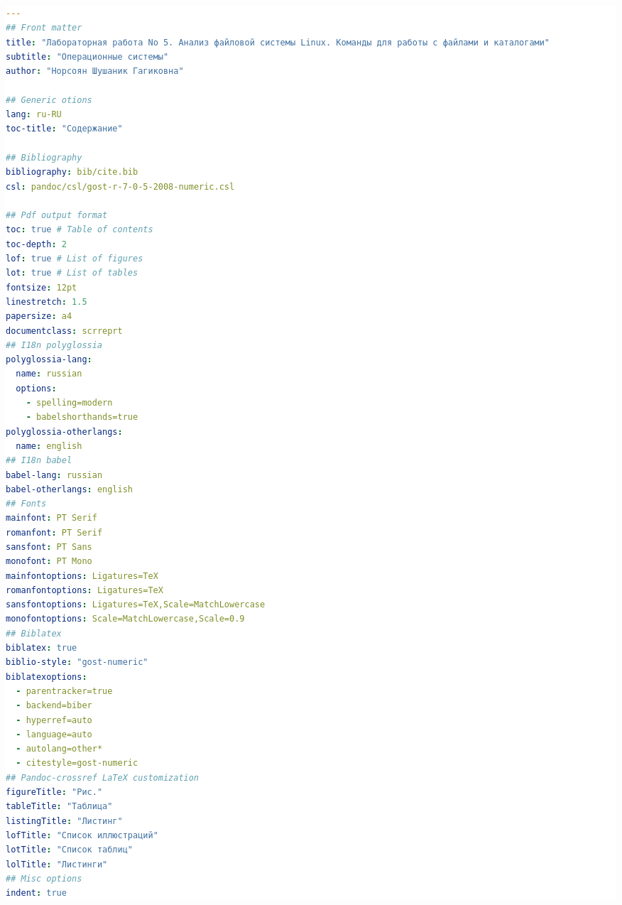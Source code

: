 ```yaml
---
## Front matter
title: "Лабораторная работа No 5. Анализ файловой системы Linux. Команды для работы с файлами и каталогами"
subtitle: "Операционные системы"
author: "Норсоян Шушаник Гагиковна"

## Generic otions
lang: ru-RU
toc-title: "Содержание"

## Bibliography
bibliography: bib/cite.bib
csl: pandoc/csl/gost-r-7-0-5-2008-numeric.csl

## Pdf output format
toc: true # Table of contents
toc-depth: 2
lof: true # List of figures
lot: true # List of tables
fontsize: 12pt
linestretch: 1.5
papersize: a4
documentclass: scrreprt
## I18n polyglossia
polyglossia-lang:
  name: russian
  options:
	- spelling=modern
	- babelshorthands=true
polyglossia-otherlangs:
  name: english
## I18n babel
babel-lang: russian
babel-otherlangs: english
## Fonts
mainfont: PT Serif
romanfont: PT Serif
sansfont: PT Sans
monofont: PT Mono
mainfontoptions: Ligatures=TeX
romanfontoptions: Ligatures=TeX
sansfontoptions: Ligatures=TeX,Scale=MatchLowercase
monofontoptions: Scale=MatchLowercase,Scale=0.9
## Biblatex
biblatex: true
biblio-style: "gost-numeric"
biblatexoptions:
  - parentracker=true
  - backend=biber
  - hyperref=auto
  - language=auto
  - autolang=other*
  - citestyle=gost-numeric
## Pandoc-crossref LaTeX customization
figureTitle: "Рис."
tableTitle: "Таблица"
listingTitle: "Листинг"
lofTitle: "Список иллюстраций"
lotTitle: "Список таблиц"
lolTitle: "Листинги"
## Misc options
indent: true
```